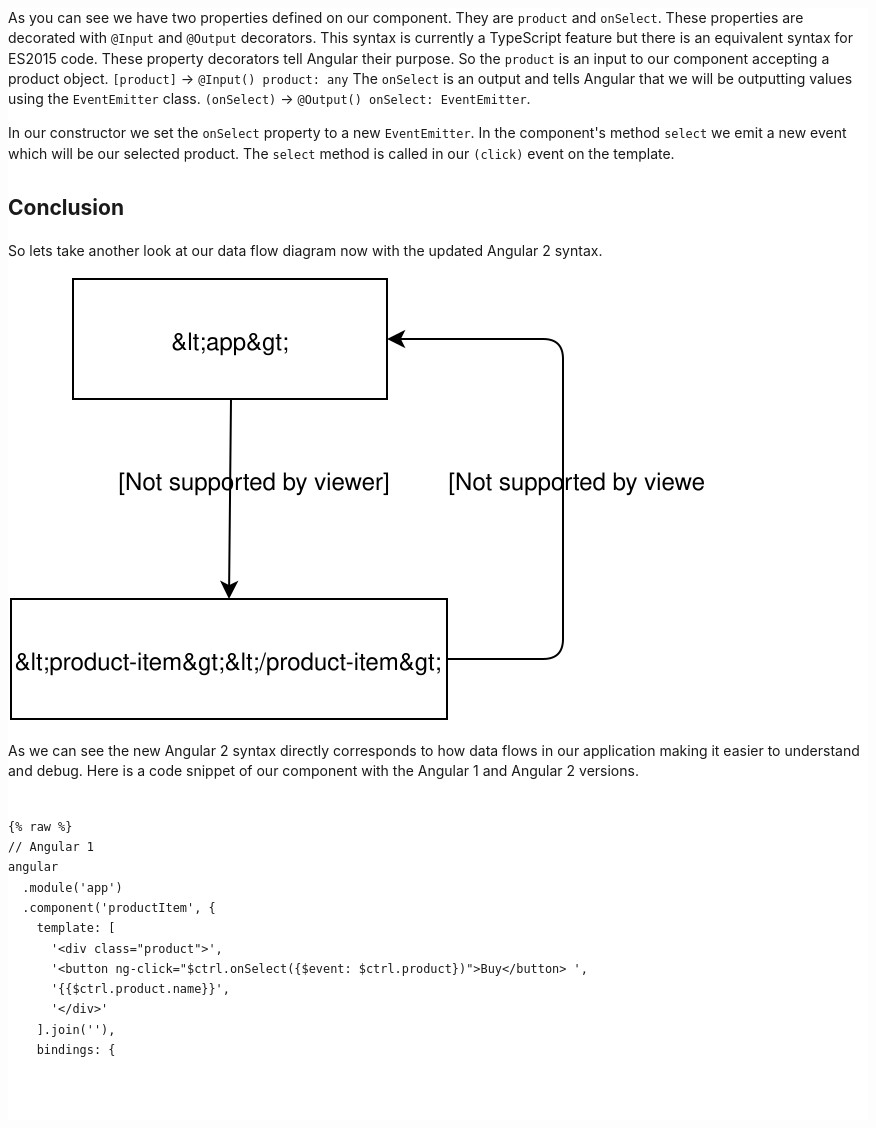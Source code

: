 
As you can see we have two properties defined on our component. They are `product` and `onSelect`. These properties 
are decorated with `@Input` and `@Output` decorators. This syntax is currently a TypeScript feature but there
is an equivalent syntax for ES2015 code. These property decorators tell Angular their purpose. So the `product` is
an input to our component accepting a product object. `[product]` -> `@Input() product: any` The `onSelect` is an output
and tells Angular that we will be outputting values using the `EventEmitter` class. `(onSelect)` -> `@Output() onSelect: EventEmitter`.

In our constructor we set the `onSelect` property to a new `EventEmitter`. In the component's method `select` we emit a new 
event which will be our selected product. The `select` method is called in our `(click)` event on the template. 

## Conclusion

So lets take another look at our data flow diagram now with the updated Angular 2 syntax.

<img src="/assets/images/posts/2016-04-06-comparing-angular-1-components-to-angular-2-components/angular-component-comunication-2.svg" alt="Example of Angular 2 component data flow" class="full-width float-center col-6--max" />

As we can see the new Angular 2 syntax directly corresponds to how data flows in our application making it 
easier to understand and debug. Here is a code snippet of our component with the Angular 1 and Angular 2 versions.

<pre class="language-javascript">
<code>
{% raw %}
// Angular 1
angular
  .module(&#39;app&#39;)
  .component(&#39;productItem&#39;, {
    template: [
      &#39;&lt;div class=&quot;product&quot;&gt;&#39;,
      &#39;&lt;button ng-click=&quot;$ctrl.onSelect({$event: $ctrl.product})&quot;&gt;Buy&lt;/button&gt; &#39;,
      &#39;{{$ctrl.product.name}}&#39;,
      &#39;&lt;/div&gt;&#39;
    ].join(&#39;&#39;),
    bindings: {